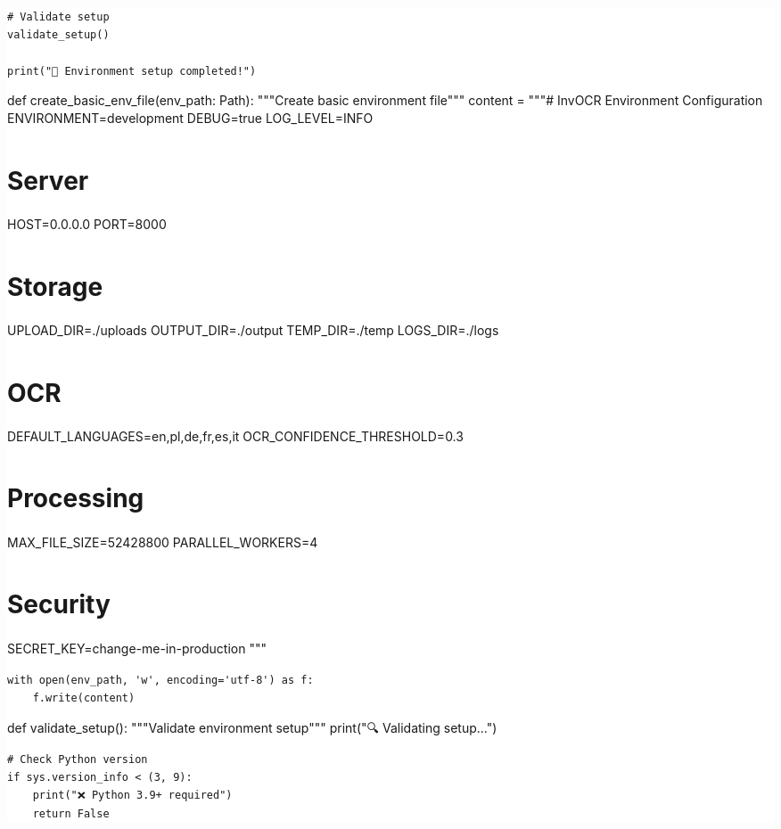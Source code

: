     # Validate setup
    validate_setup()
    
    print("🎉 Environment setup completed!")

def create_basic_env_file(env_path: Path):
    """Create basic environment file"""
    content = """# InvOCR Environment Configuration
ENVIRONMENT=development
DEBUG=true
LOG_LEVEL=INFO

# Server
HOST=0.0.0.0
PORT=8000

# Storage
UPLOAD_DIR=./uploads
OUTPUT_DIR=./output
TEMP_DIR=./temp
LOGS_DIR=./logs

# OCR
DEFAULT_LANGUAGES=en,pl,de,fr,es,it
OCR_CONFIDENCE_THRESHOLD=0.3

# Processing
MAX_FILE_SIZE=52428800
PARALLEL_WORKERS=4

# Security
SECRET_KEY=change-me-in-production
"""
    
    with open(env_path, 'w', encoding='utf-8') as f:
        f.write(content)

def validate_setup():
    """Validate environment setup"""
    print("🔍 Validating setup...")
    
    # Check Python version
    if sys.version_info < (3, 9):
        print("❌ Python 3.9+ required")
        return False
    